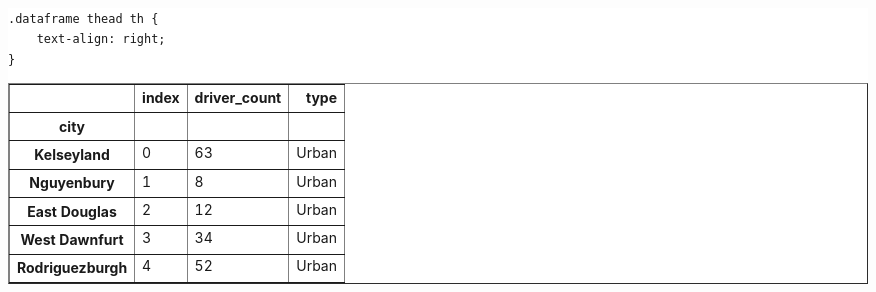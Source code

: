     .dataframe thead th {
        text-align: right;
    }
</style>
<table border="1" class="dataframe">
  <thead>
    <tr style="text-align: right;">
      <th></th>
      <th>index</th>
      <th>driver_count</th>
      <th>type</th>
    </tr>
    <tr>
      <th>city</th>
      <th></th>
      <th></th>
      <th></th>
    </tr>
  </thead>
  <tbody>
    <tr>
      <th>Kelseyland</th>
      <td>0</td>
      <td>63</td>
      <td>Urban</td>
    </tr>
    <tr>
      <th>Nguyenbury</th>
      <td>1</td>
      <td>8</td>
      <td>Urban</td>
    </tr>
    <tr>
      <th>East Douglas</th>
      <td>2</td>
      <td>12</td>
      <td>Urban</td>
    </tr>
    <tr>
      <th>West Dawnfurt</th>
      <td>3</td>
      <td>34</td>
      <td>Urban</td>
    </tr>
    <tr>
      <th>Rodriguezburgh</th>
      <td>4</td>
      <td>52</td>
      <td>Urban</td>
    </tr>
  </tbody>
</table>
</div>

